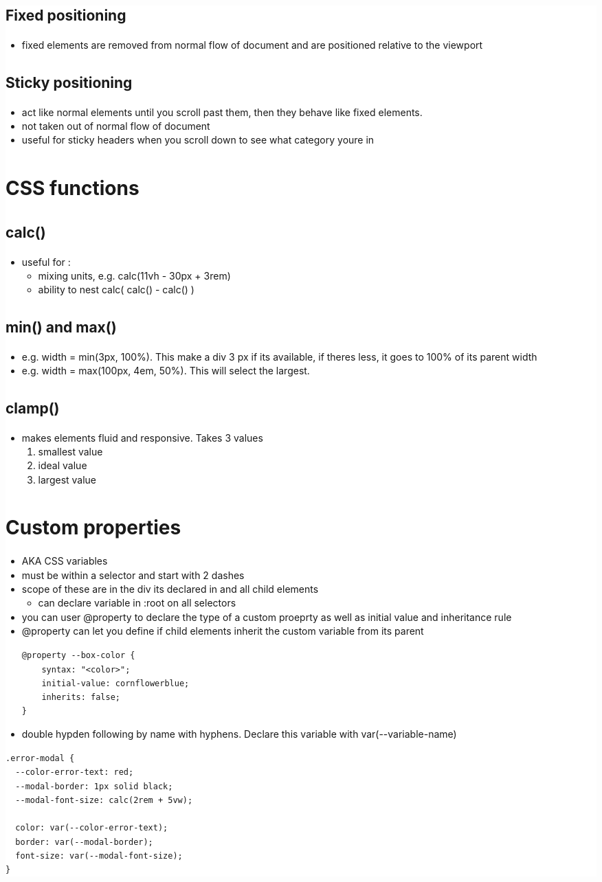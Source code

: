 ## Fixed positioning
- fixed elements are removed from normal flow of document and are positioned relative to the viewport

## Sticky positioning
- act like normal elements until you scroll past them, then they behave like fixed elements. 
- not taken out of normal flow of document
- useful for sticky headers when you scroll down to see what category youre in

# CSS functions
## calc()
- useful for :
    - mixing units, e.g. calc(11vh - 30px + 3rem)
    - ability to nest calc( calc() - calc() )

## min() and max()
- e.g. width = min(3px, 100%). This make a div 3 px if its available, if theres less, it goes to 100% of its parent width
- e.g. width = max(100px, 4em, 50%). This will select the largest. 

## clamp()
- makes elements fluid and responsive. Takes 3 values
    1) smallest value
    2) ideal value
    3) largest value

# Custom properties
- AKA CSS variables
- must be within a selector and start with 2 dashes
- scope of these are in the div its declared in and all child elements 
    - can declare variable in :root on all selectors
- you can user @property to declare the type of a custom proeprty as well as initial value and inheritance rule
- @property can let you define if child elements inherit the custom variable from its parent
    ```
    @property --box-color {
        syntax: "<color>";
        initial-value: cornflowerblue;
        inherits: false;
    }
    ```
- double hypden following by name with hyphens. Declare this variable with var(--variable-name)
```
.error-modal {
  --color-error-text: red;
  --modal-border: 1px solid black;
  --modal-font-size: calc(2rem + 5vw);

  color: var(--color-error-text);
  border: var(--modal-border);
  font-size: var(--modal-font-size);
}
```
